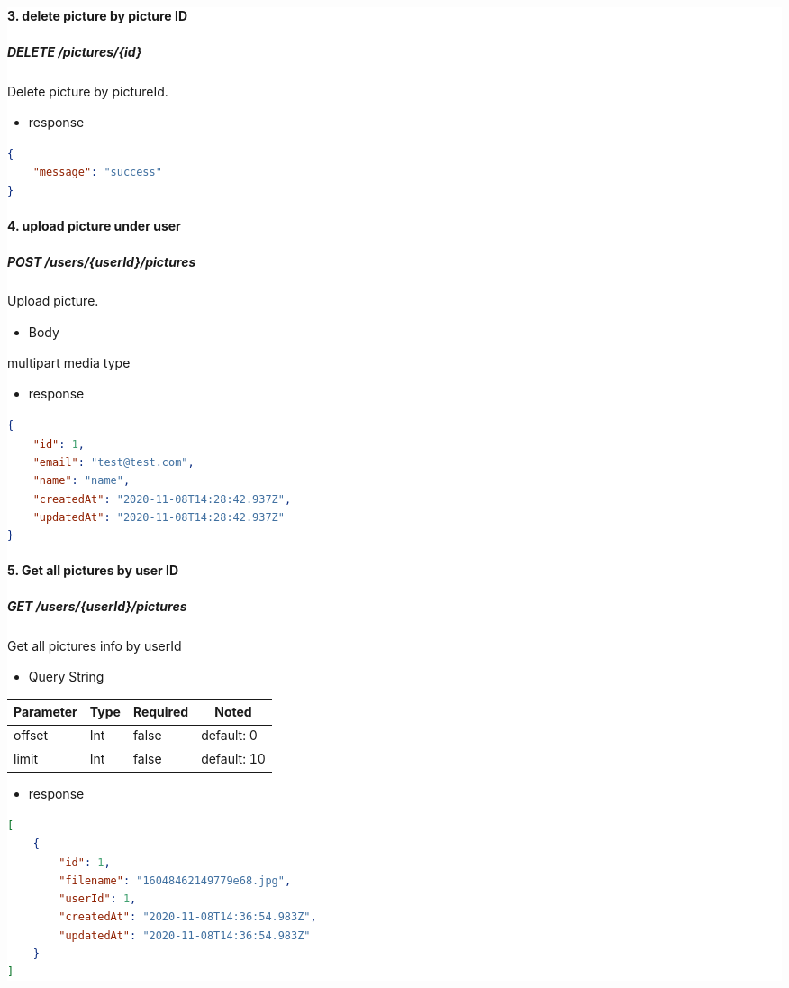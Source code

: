 #### 3. delete picture by picture ID
##### DELETE /pictures/{id}

Delete picture by pictureId.

* response
``` json
{
    "message": "success"
}
```

#### 4. upload picture under user
##### POST /users/{userId}/pictures

Upload picture.

* Body

multipart media type


* response

``` json
{
    "id": 1,
    "email": "test@test.com",
    "name": "name",
    "createdAt": "2020-11-08T14:28:42.937Z",
    "updatedAt": "2020-11-08T14:28:42.937Z"
}
```

#### 5. Get all pictures by user ID
##### GET /users/{userId}/pictures

Get all pictures info by userId

* Query String

| Parameter | Type     | Required |  Noted      |
| --------  | -------- | -------- | ----------  |
| offset    | Int      | false    | default: 0  |
| limit     | Int      | false    | default: 10 |


* response

``` json
[
    {
        "id": 1,
        "filename": "16048462149779e68.jpg",
        "userId": 1,
        "createdAt": "2020-11-08T14:36:54.983Z",
        "updatedAt": "2020-11-08T14:36:54.983Z"
    }
]
```

